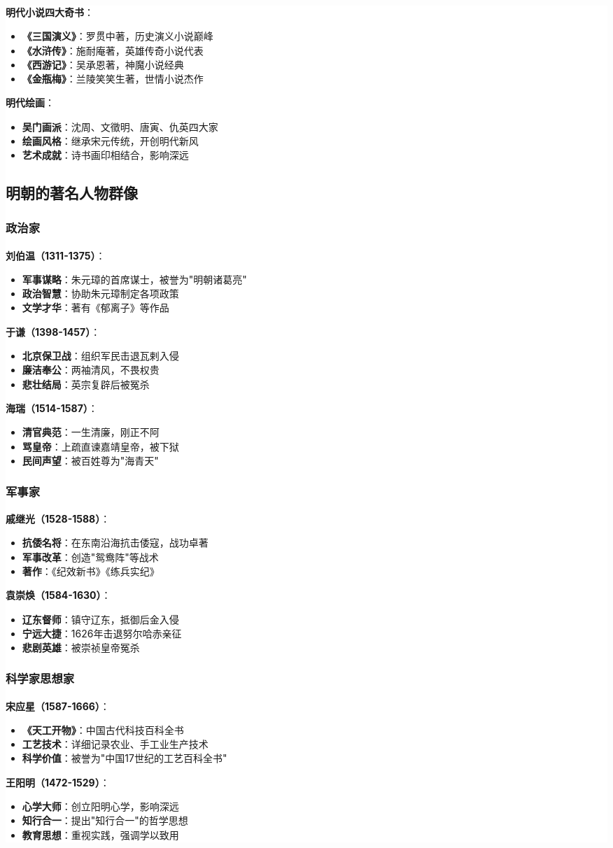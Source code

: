 **明代小说四大奇书**：
- **《三国演义》**：罗贯中著，历史演义小说巅峰
- **《水浒传》**：施耐庵著，英雄传奇小说代表
- **《西游记》**：吴承恩著，神魔小说经典
- **《金瓶梅》**：兰陵笑笑生著，世情小说杰作

**明代绘画**：
- **吴门画派**：沈周、文徵明、唐寅、仇英四大家
- **绘画风格**：继承宋元传统，开创明代新风
- **艺术成就**：诗书画印相结合，影响深远

## 明朝的著名人物群像

### 政治家

**刘伯温（1311-1375）**：
- **军事谋略**：朱元璋的首席谋士，被誉为"明朝诸葛亮"
- **政治智慧**：协助朱元璋制定各项政策
- **文学才华**：著有《郁离子》等作品

**于谦（1398-1457）**：
- **北京保卫战**：组织军民击退瓦剌入侵
- **廉洁奉公**：两袖清风，不畏权贵
- **悲壮结局**：英宗复辟后被冤杀

**海瑞（1514-1587）**：
- **清官典范**：一生清廉，刚正不阿
- **骂皇帝**：上疏直谏嘉靖皇帝，被下狱
- **民间声望**：被百姓尊为"海青天"

### 军事家

**戚继光（1528-1588）**：
- **抗倭名将**：在东南沿海抗击倭寇，战功卓著
- **军事改革**：创造"鸳鸯阵"等战术
- **著作**：《纪效新书》《练兵实纪》

**袁崇焕（1584-1630）**：
- **辽东督师**：镇守辽东，抵御后金入侵
- **宁远大捷**：1626年击退努尔哈赤亲征
- **悲剧英雄**：被崇祯皇帝冤杀

### 科学家思想家

**宋应星（1587-1666）**：
- **《天工开物》**：中国古代科技百科全书
- **工艺技术**：详细记录农业、手工业生产技术
- **科学价值**：被誉为"中国17世纪的工艺百科全书"

**王阳明（1472-1529）**：
- **心学大师**：创立阳明心学，影响深远
- **知行合一**：提出"知行合一"的哲学思想
- **教育思想**：重视实践，强调学以致用
